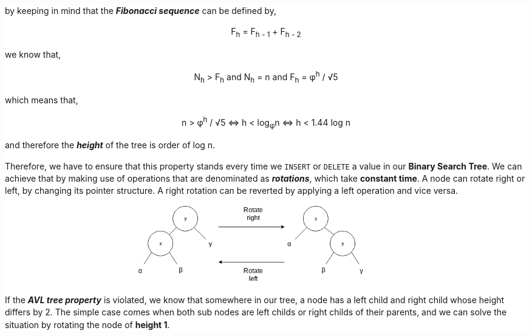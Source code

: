 by keeping in mind that the ***Fibonacci sequence*** can be defined by, 

<div>
<p style="margin-top: 13px; margin-right: 15px; margin-left: 15px;" align="center">
  <span>F<sub>h</sub></span> = <span>F<sub>h - 1</sub></span> + <span>F<sub>h - 2</sub></span>
</p>
</div> 

we know that,

<div>
<p style="margin-top: 13px; margin-right: 15px; margin-left: 15px;" align="center">
  <span>N<sub>h</sub></span> &gt; <span>F<sub>h</sub></span> and <span>N<sub>h</sub> = n</span> and <span>F<sub>h</sub></span> = <span>&phi;<sup>h</sup> / &radic;5</span>
</p>
</div> 

which means that,

<div>
<p style="margin-top: 13px; margin-right: 15px; margin-left: 15px;" align="center">
  <span>n &gt; &phi;<sup>h</sup> / &radic;5 &hArr; h &lt; log<sub>&phi;</sub>n &hArr; h &lt; 1.44 log n</span>
</p>
</div> 

and therefore the ***height*** of the tree is order of log n.

Therefore, we have to ensure that this property stands every time we `INSERT` or `DELETE` a value in our **Binary Search Tree**. We can achieve that by making use of operations that are denominated as ***rotations***, which take **constant time**. A node can rotate right or left, by changing its pointer structure. A right rotation can be reverted by applying a left operation and vice versa. 

<div>
<p align="center">
  <img height="50%" width="50%" src ="data-structures/resources/trees/rotations.png" />
</p>
</div>

If the ***AVL tree property*** is violated, we know that somewhere in our tree, a node has a left child and right child whose height differs by 2. The simple case comes when both sub nodes are left childs or right childs of their parents, and we can solve the situation by rotating the node of **height 1**.  


<div>
<p align="center">